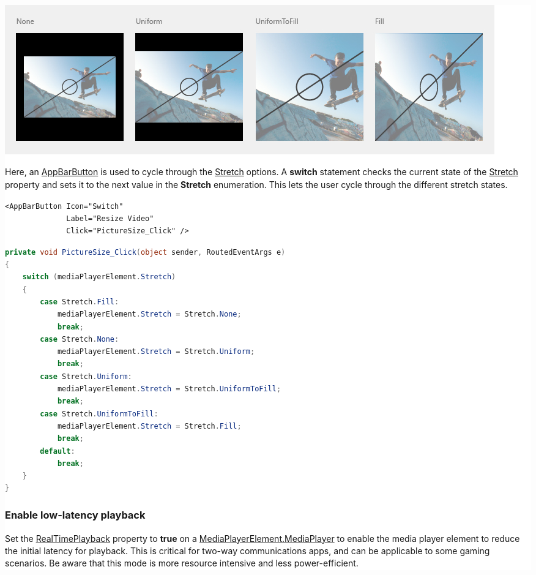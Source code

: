 ![Stretch enumeration values](images/image-stretch.jpg)

Here, an [AppBarButton](/uwp/api/Windows.UI.Xaml.Controls.AppBarButton) is used to cycle through the [Stretch](/uwp/api/Windows.UI.Xaml.Media.Stretch) options. A **switch** statement checks the current state of the [Stretch](/uwp/api/windows.ui.xaml.controls.mediaelement.stretch) property and sets it to the next value in the **Stretch** enumeration. This lets the user cycle through the different stretch states.

```xaml
<AppBarButton Icon="Switch"
              Label="Resize Video"
              Click="PictureSize_Click" />
```

```csharp
private void PictureSize_Click(object sender, RoutedEventArgs e)
{
    switch (mediaPlayerElement.Stretch)
    {
        case Stretch.Fill:
            mediaPlayerElement.Stretch = Stretch.None;
            break;
        case Stretch.None:
            mediaPlayerElement.Stretch = Stretch.Uniform;
            break;
        case Stretch.Uniform:
            mediaPlayerElement.Stretch = Stretch.UniformToFill;
            break;
        case Stretch.UniformToFill:
            mediaPlayerElement.Stretch = Stretch.Fill;
            break;
        default:
            break;
    }
}
```

### Enable low-latency playback

Set the [RealTimePlayback](/uwp/api/windows.media.playback.mediaplayer.realtimeplayback) property to **true** on a [MediaPlayerElement.MediaPlayer](/uwp/api/windows.ui.xaml.controls.mediaplayerelement.mediaplayer) to enable the media player element to reduce the initial latency for playback. This is critical for two-way communications apps, and can be applicable to some gaming scenarios. Be aware that this mode is more resource intensive and less power-efficient.
